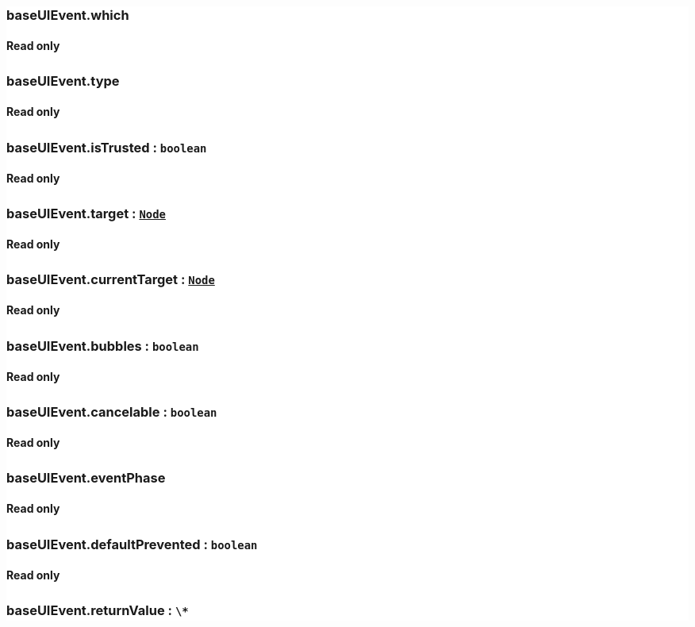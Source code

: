 <a name="baseuievent-which" id="baseuievent-which"></a>

### baseUIEvent.which

**Read only**

<a name="event-type" id="event-type"></a>

### baseUIEvent.type

**Read only**

<a name="event-istrusted" id="event-istrusted"></a>

### baseUIEvent.isTrusted : `boolean`

**Read only**

<a name="event-target" id="event-target"></a>

### baseUIEvent.target : [`Node`](#node)

**Read only**

<a name="event-currenttarget" id="event-currenttarget"></a>

### baseUIEvent.currentTarget : [`Node`](#node)

**Read only**

<a name="event-bubbles" id="event-bubbles"></a>

### baseUIEvent.bubbles : `boolean`

**Read only**

<a name="event-cancelable" id="event-cancelable"></a>

### baseUIEvent.cancelable : `boolean`

**Read only**

<a name="event-eventphase" id="event-eventphase"></a>

### baseUIEvent.eventPhase

**Read only**

<a name="event-defaultprevented" id="event-defaultprevented"></a>

### baseUIEvent.defaultPrevented : `boolean`

**Read only**

<a name="event-returnvalue" id="event-returnvalue"></a>

### baseUIEvent.returnValue : `\*`
